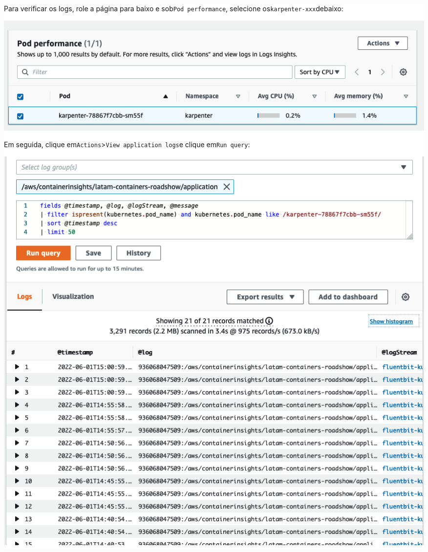Para verificar os logs, role a página para baixo e sob`Pod performance`, selecione os`karpenter-xxx`debaixo:

<p align="center"> 
<img src="../static/karpenter-pod.png">
</p>

Em seguida, clique em`Actions`>`View application logs`e clique em`Run query`:

<p align="center"> 
<img src="../static/karpenter-logs.png">
</p>
